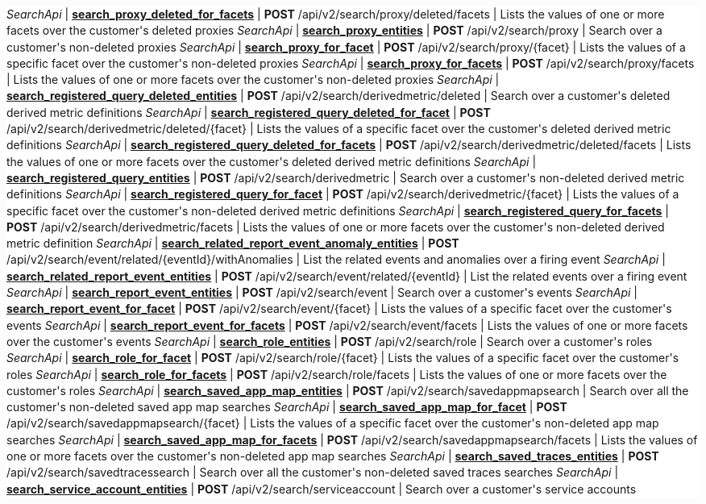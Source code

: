 *SearchApi* | [**search_proxy_deleted_for_facets**](docs/SearchApi.md#search_proxy_deleted_for_facets) | **POST** /api/v2/search/proxy/deleted/facets | Lists the values of one or more facets over the customer&#39;s deleted proxies
*SearchApi* | [**search_proxy_entities**](docs/SearchApi.md#search_proxy_entities) | **POST** /api/v2/search/proxy | Search over a customer&#39;s non-deleted proxies
*SearchApi* | [**search_proxy_for_facet**](docs/SearchApi.md#search_proxy_for_facet) | **POST** /api/v2/search/proxy/{facet} | Lists the values of a specific facet over the customer&#39;s non-deleted proxies
*SearchApi* | [**search_proxy_for_facets**](docs/SearchApi.md#search_proxy_for_facets) | **POST** /api/v2/search/proxy/facets | Lists the values of one or more facets over the customer&#39;s non-deleted proxies
*SearchApi* | [**search_registered_query_deleted_entities**](docs/SearchApi.md#search_registered_query_deleted_entities) | **POST** /api/v2/search/derivedmetric/deleted | Search over a customer&#39;s deleted derived metric definitions
*SearchApi* | [**search_registered_query_deleted_for_facet**](docs/SearchApi.md#search_registered_query_deleted_for_facet) | **POST** /api/v2/search/derivedmetric/deleted/{facet} | Lists the values of a specific facet over the customer&#39;s deleted derived metric definitions
*SearchApi* | [**search_registered_query_deleted_for_facets**](docs/SearchApi.md#search_registered_query_deleted_for_facets) | **POST** /api/v2/search/derivedmetric/deleted/facets | Lists the values of one or more facets over the customer&#39;s deleted derived metric definitions
*SearchApi* | [**search_registered_query_entities**](docs/SearchApi.md#search_registered_query_entities) | **POST** /api/v2/search/derivedmetric | Search over a customer&#39;s non-deleted derived metric definitions
*SearchApi* | [**search_registered_query_for_facet**](docs/SearchApi.md#search_registered_query_for_facet) | **POST** /api/v2/search/derivedmetric/{facet} | Lists the values of a specific facet over the customer&#39;s non-deleted derived metric definitions
*SearchApi* | [**search_registered_query_for_facets**](docs/SearchApi.md#search_registered_query_for_facets) | **POST** /api/v2/search/derivedmetric/facets | Lists the values of one or more facets over the customer&#39;s non-deleted derived metric definition
*SearchApi* | [**search_related_report_event_anomaly_entities**](docs/SearchApi.md#search_related_report_event_anomaly_entities) | **POST** /api/v2/search/event/related/{eventId}/withAnomalies | List the related events and anomalies over a firing event
*SearchApi* | [**search_related_report_event_entities**](docs/SearchApi.md#search_related_report_event_entities) | **POST** /api/v2/search/event/related/{eventId} | List the related events over a firing event
*SearchApi* | [**search_report_event_entities**](docs/SearchApi.md#search_report_event_entities) | **POST** /api/v2/search/event | Search over a customer&#39;s events
*SearchApi* | [**search_report_event_for_facet**](docs/SearchApi.md#search_report_event_for_facet) | **POST** /api/v2/search/event/{facet} | Lists the values of a specific facet over the customer&#39;s events
*SearchApi* | [**search_report_event_for_facets**](docs/SearchApi.md#search_report_event_for_facets) | **POST** /api/v2/search/event/facets | Lists the values of one or more facets over the customer&#39;s events
*SearchApi* | [**search_role_entities**](docs/SearchApi.md#search_role_entities) | **POST** /api/v2/search/role | Search over a customer&#39;s roles
*SearchApi* | [**search_role_for_facet**](docs/SearchApi.md#search_role_for_facet) | **POST** /api/v2/search/role/{facet} | Lists the values of a specific facet over the customer&#39;s roles
*SearchApi* | [**search_role_for_facets**](docs/SearchApi.md#search_role_for_facets) | **POST** /api/v2/search/role/facets | Lists the values of one or more facets over the customer&#39;s roles
*SearchApi* | [**search_saved_app_map_entities**](docs/SearchApi.md#search_saved_app_map_entities) | **POST** /api/v2/search/savedappmapsearch | Search over all the customer&#39;s non-deleted saved app map searches
*SearchApi* | [**search_saved_app_map_for_facet**](docs/SearchApi.md#search_saved_app_map_for_facet) | **POST** /api/v2/search/savedappmapsearch/{facet} | Lists the values of a specific facet over the customer&#39;s non-deleted app map searches
*SearchApi* | [**search_saved_app_map_for_facets**](docs/SearchApi.md#search_saved_app_map_for_facets) | **POST** /api/v2/search/savedappmapsearch/facets | Lists the values of one or more facets over the customer&#39;s non-deleted app map searches
*SearchApi* | [**search_saved_traces_entities**](docs/SearchApi.md#search_saved_traces_entities) | **POST** /api/v2/search/savedtracessearch | Search over all the customer&#39;s non-deleted saved traces searches
*SearchApi* | [**search_service_account_entities**](docs/SearchApi.md#search_service_account_entities) | **POST** /api/v2/search/serviceaccount | Search over a customer&#39;s service accounts